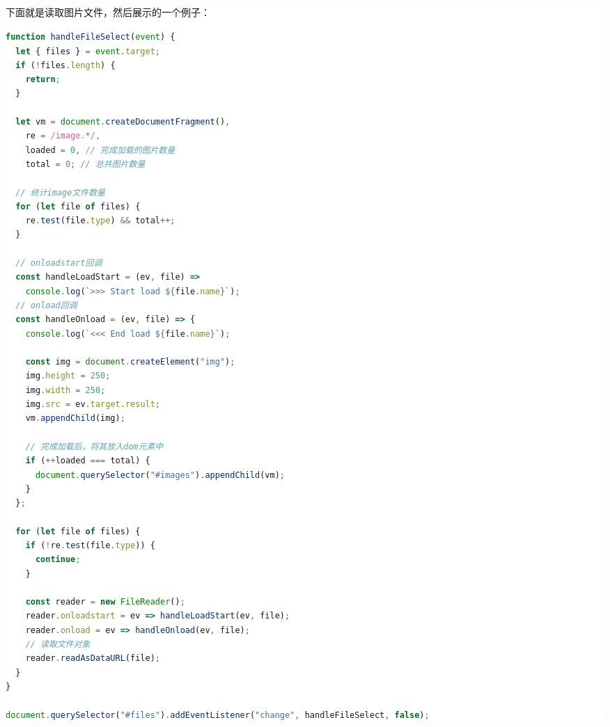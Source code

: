 下面就是读取图片文件，然后展示的一个例子：

```javascript
function handleFileSelect(event) {
  let { files } = event.target;
  if (!files.length) {
    return;
  }

  let vm = document.createDocumentFragment(),
    re = /image.*/,
    loaded = 0, // 完成加载的图片数量
    total = 0; // 总共图片数量

  // 统计image文件数量
  for (let file of files) {
    re.test(file.type) && total++;
  }

  // onloadstart回调
  const handleLoadStart = (ev, file) =>
    console.log(`>>> Start load ${file.name}`);
  // onload回调
  const handleOnload = (ev, file) => {
    console.log(`<<< End load ${file.name}`);

    const img = document.createElement("img");
    img.height = 250;
    img.width = 250;
    img.src = ev.target.result;
    vm.appendChild(img);

    // 完成加载后，将其放入dom元素中
    if (++loaded === total) {
      document.querySelector("#images").appendChild(vm);
    }
  };

  for (let file of files) {
    if (!re.test(file.type)) {
      continue;
    }

    const reader = new FileReader();
    reader.onloadstart = ev => handleLoadStart(ev, file);
    reader.onload = ev => handleOnload(ev, file);
    // 读取文件对象
    reader.readAsDataURL(file);
  }
}

document.querySelector("#files").addEventListener("change", handleFileSelect, false);
```
